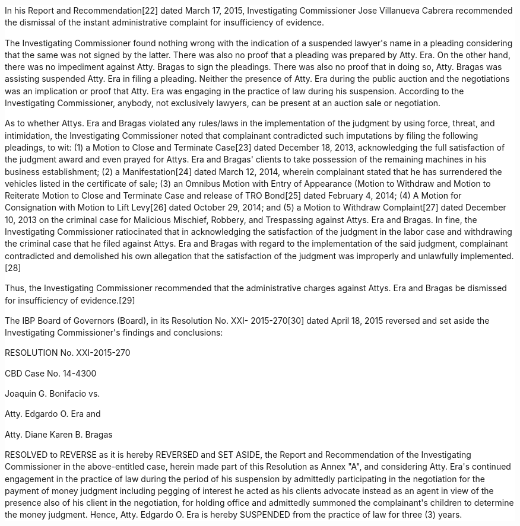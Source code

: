 
In his Report and Recommendation[22] dated March 17, 2015, Investigating Commissioner Jose Villanueva Cabrera recommended the dismissal of the instant administrative complaint for insufficiency of evidence.

  

The Investigating Commissioner found nothing wrong with the indication of a suspended lawyer's name in a pleading considering that the same was not signed by the latter. There was also no proof that a pleading was prepared by Atty. Era. On the other hand, there was no impediment against Atty. Bragas to sign the pleadings. There was also no proof that in doing so, Atty. Bragas was assisting suspended Atty. Era in filing a pleading. Neither the presence of Atty. Era during the public auction and the negotiations was an implication or proof that Atty. Era was engaging in the practice of law during his suspension. According to the Investigating Commissioner, anybody, not exclusively lawyers, can be present at an auction sale or negotiation.

  

As to whether Attys. Era and Bragas violated any rules/laws in the implementation of the judgment by using force, threat, and intimidation, the Investigating Commissioner noted that complainant contradicted such imputations by filing the following pleadings, to wit: (1) a Motion to Close and Terminate Case[23] dated December 18, 2013, acknowledging the full satisfaction of the judgment award and even prayed for Attys. Era and Bragas' clients to take possession of the remaining machines in his business establishment; (2) a Manifestation[24] dated March 12, 2014, wherein complainant stated that he has surrendered the vehicles listed in the certificate of sale; (3) an Omnibus Motion with Entry of Appearance (Motion to Withdraw and Motion to Reiterate Motion to Close and Terminate Case and release of TRO Bond[25] dated February 4, 2014; (4) A Motion for Consignation with Motion to Lift Levy[26] dated October 29, 2014; and (5) a Motion to Withdraw Complaint[27] dated December 10, 2013 on the criminal case for Malicious Mischief, Robbery, and Trespassing against Attys. Era and Bragas. In fine, the Investigating Commissioner ratiocinated that in acknowledging the satisfaction of the judgment in the labor case and withdrawing the criminal case that he filed against Attys. Era and Bragas with regard to the implementation of the said judgment, complainant contradicted and demolished his own allegation that the satisfaction of the judgment was improperly and unlawfully implemented.[28]

  

Thus, the Investigating Commissioner recommended that the administrative charges against Attys. Era and Bragas be dismissed for insufficiency of evidence.[29]

  

The IBP Board of Governors (Board), in its Resolution No. XXI- 2015-270[30] dated April 18, 2015 reversed and set aside the Investigating Commissioner's findings and conclusions:

  

RESOLUTION No. XXI-2015-270

CBD Case No. 14-4300

Joaquin G. Bonifacio vs.

Atty. Edgardo O. Era and

Atty. Diane Karen B. Bragas

  

RESOLVED to REVERSE as it is hereby REVERSED and SET ASIDE, the Report and Recommendation of the Investigating Commissioner in the above-entitled case, herein made part of this Resolution as Annex "A", and considering Atty. Era's continued engagement in the practice of law during the period of his suspension by admittedly participating in the negotiation for the payment of money judgment including pegging of interest he acted as his clients advocate instead as an agent in view of the presence also of his client in the negotiation, for holding office and admittedly summoned the complainant's children to determine the money judgment. Hence, Atty. Edgardo O. Era is hereby SUSPENDED from the practice of law for three (3) years.
